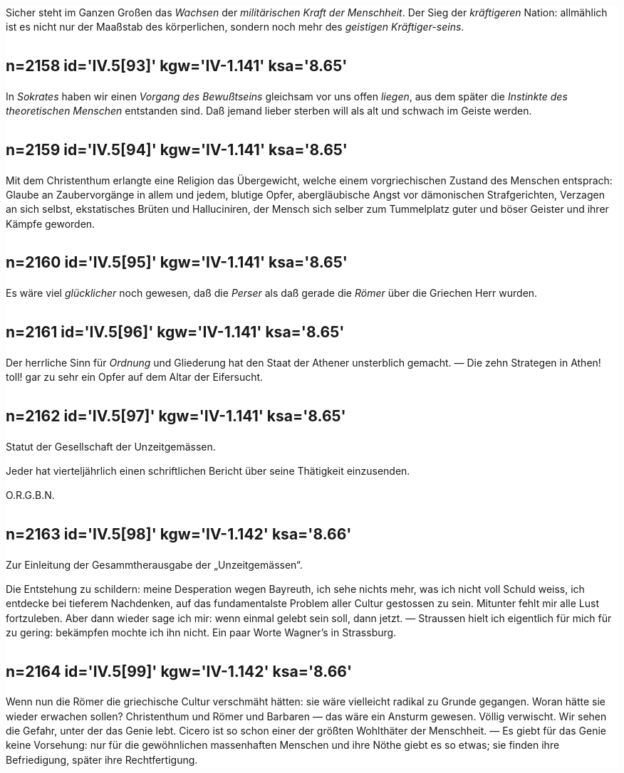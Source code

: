 Sicher steht im Ganzen Großen das *Wachsen* der *militärischen Kraft der Menschheit*. Der Sieg der *kräftigeren* Nation: allmählich ist es nicht nur der Maaßstab des körperlichen, sondern noch mehr des *geistigen Kräftiger-seins*.

## n=2158 id='IV.5[93]' kgw='IV-1.141' ksa='8.65'

In *Sokrates* haben wir einen *Vorgang des Bewußtseins* gleichsam vor uns offen *liegen*, aus dem später die *Instinkte des theoretischen Menschen* entstanden sind. Daß jemand lieber sterben will als alt und schwach im Geiste werden.

## n=2159 id='IV.5[94]' kgw='IV-1.141' ksa='8.65'

Mit dem Christenthum erlangte eine Religion das Übergewicht, welche einem vorgriechischen Zustand des Menschen entsprach: Glaube an Zaubervorgänge in allem und jedem, blutige Opfer, abergläubische Angst vor dämonischen Strafgerichten, Verzagen an sich selbst, ekstatisches Brüten und Halluciniren, der Mensch sich selber zum Tummelplatz guter und böser Geister und ihrer Kämpfe geworden.

## n=2160 id='IV.5[95]' kgw='IV-1.141' ksa='8.65'

Es wäre viel *glücklicher* noch gewesen, daß die *Perser* als daß gerade die *Römer* über die Griechen Herr wurden.

## n=2161 id='IV.5[96]' kgw='IV-1.141' ksa='8.65'

Der herrliche Sinn für *Ordnung* und Gliederung hat den Staat der Athener unsterblich gemacht. — Die zehn Strategen in Athen! toll! gar zu sehr ein Opfer auf dem Altar der Eifersucht.

## n=2162 id='IV.5[97]' kgw='IV-1.141' ksa='8.65'

Statut der Gesellschaft der Unzeitgemässen.

Jeder hat vierteljährlich einen schriftlichen Bericht über seine Thätigkeit einzusenden.

O.R.G.B.N.

## n=2163 id='IV.5[98]' kgw='IV-1.142' ksa='8.66'

Zur Einleitung der Gesammtherausgabe der „Unzeitgemässen“.

Die Entstehung zu schildern: meine Desperation wegen Bayreuth, ich sehe nichts mehr, was ich nicht voll Schuld weiss, ich entdecke bei tieferem Nachdenken, auf das fundamentalste Problem aller Cultur gestossen zu sein. Mitunter fehlt mir alle Lust fortzuleben. Aber dann wieder sage ich mir: wenn einmal gelebt sein soll, dann jetzt. — Straussen hielt ich eigentlich für mich für zu gering: bekämpfen mochte ich ihn nicht. Ein paar Worte Wagner’s in Strassburg.

## n=2164 id='IV.5[99]' kgw='IV-1.142' ksa='8.66'

Wenn nun die Römer die griechische Cultur verschmäht hätten: sie wäre vielleicht radikal zu Grunde gegangen. Woran hätte sie wieder erwachen sollen? Christenthum und Römer und Barbaren — das wäre ein Ansturm gewesen. Völlig verwischt. Wir sehen die Gefahr, unter der das Genie lebt. Cicero ist so schon einer der größten Wohlthäter der Menschheit. — Es giebt für das Genie keine Vorsehung: nur für die gewöhnlichen massenhaften Menschen und ihre Nöthe giebt es so etwas; sie finden ihre Befriedigung, später ihre Rechtfertigung.
